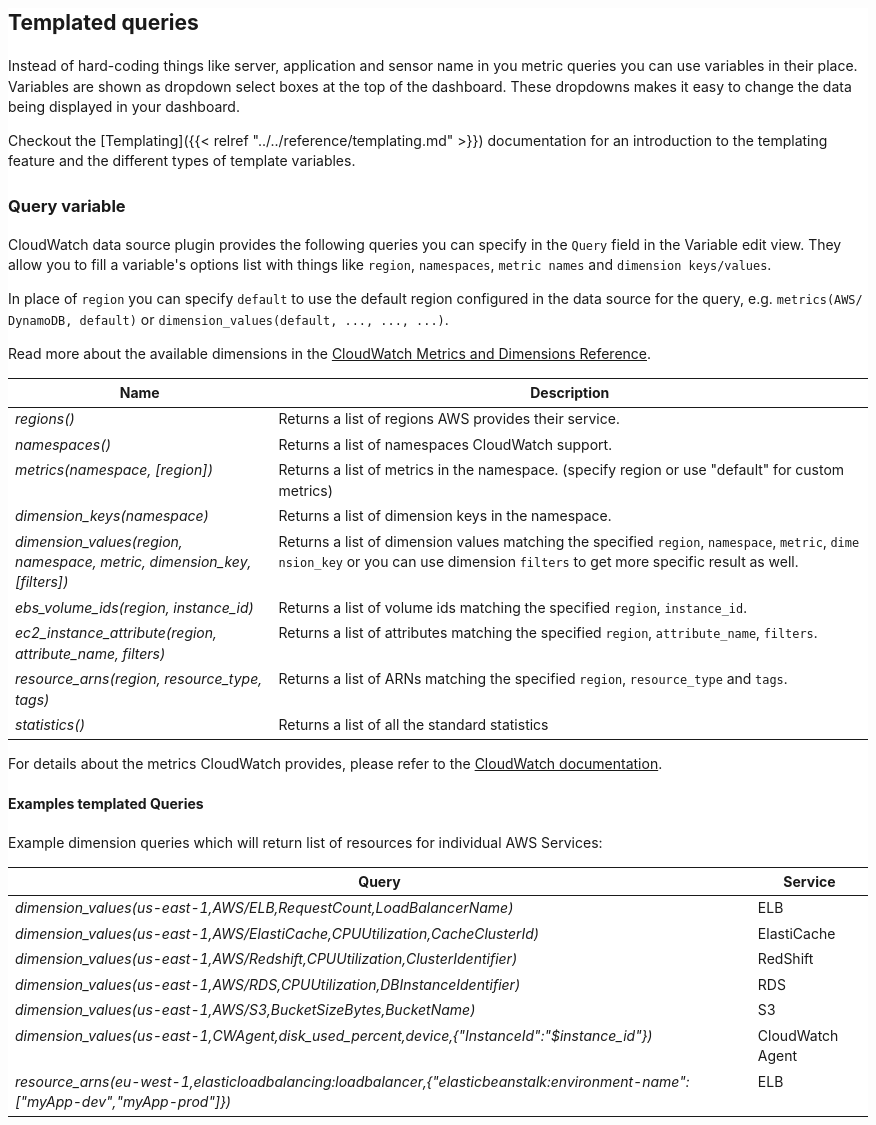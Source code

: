 ## Templated queries

Instead of hard-coding things like server, application and sensor name in you metric queries you can use variables in their place.
Variables are shown as dropdown select boxes at the top of the dashboard. These dropdowns makes it easy to change the data
being displayed in your dashboard.

Checkout the [Templating]({{< relref "../../reference/templating.md" >}}) documentation for an introduction to the templating feature and the different
types of template variables.

### Query variable

CloudWatch data source plugin provides the following queries you can specify in the `Query` field in the Variable
edit view. They allow you to fill a variable's options list with things like `region`, `namespaces`, `metric names`
and `dimension keys/values`.

In place of `region` you can specify `default` to use the default region configured in the data source for the query,
e.g. `metrics(AWS/DynamoDB, default)` or `dimension_values(default, ..., ..., ...)`.

Read more about the available dimensions in the [CloudWatch Metrics and Dimensions Reference](https://docs.aws.amazon.com/AmazonCloudWatch/latest/monitoring/CW_Support_For_AWS.html).

| Name                                                                    | Description                                                                                                                                                                        |
| ----------------------------------------------------------------------- | ---------------------------------------------------------------------------------------------------------------------------------------------------------------------------------- |
| _regions()_                                                             | Returns a list of regions AWS provides their service.                                                                                                                              |
| _namespaces()_                                                          | Returns a list of namespaces CloudWatch support.                                                                                                                                   |
| _metrics(namespace, [region])_                                          | Returns a list of metrics in the namespace. (specify region or use "default" for custom metrics)                                                                                   |
| _dimension_keys(namespace)_                                             | Returns a list of dimension keys in the namespace.                                                                                                                                 |
| _dimension_values(region, namespace, metric, dimension_key, [filters])_ | Returns a list of dimension values matching the specified `region`, `namespace`, `metric`, `dimension_key` or you can use dimension `filters` to get more specific result as well. |
| _ebs_volume_ids(region, instance_id)_                                   | Returns a list of volume ids matching the specified `region`, `instance_id`.                                                                                                       |
| _ec2_instance_attribute(region, attribute_name, filters)_               | Returns a list of attributes matching the specified `region`, `attribute_name`, `filters`.                                                                                         |
| _resource_arns(region, resource_type, tags)_                            | Returns a list of ARNs matching the specified `region`, `resource_type` and `tags`.                                                                                                |
| _statistics()_                                                          | Returns a list of all the standard statistics                                                                                                                                      |

For details about the metrics CloudWatch provides, please refer to the [CloudWatch documentation](https://docs.aws.amazon.com/AmazonCloudWatch/latest/DeveloperGuide/CW_Support_For_AWS.html).

#### Examples templated Queries

Example dimension queries which will return list of resources for individual AWS Services:

| Query                                                                                                                         | Service          |
| ----------------------------------------------------------------------------------------------------------------------------- | ---------------- |
| _dimension_values(us-east-1,AWS/ELB,RequestCount,LoadBalancerName)_                                                           | ELB              |
| _dimension_values(us-east-1,AWS/ElastiCache,CPUUtilization,CacheClusterId)_                                                   | ElastiCache      |
| _dimension_values(us-east-1,AWS/Redshift,CPUUtilization,ClusterIdentifier)_                                                   | RedShift         |
| _dimension_values(us-east-1,AWS/RDS,CPUUtilization,DBInstanceIdentifier)_                                                     | RDS              |
| _dimension_values(us-east-1,AWS/S3,BucketSizeBytes,BucketName)_                                                               | S3               |
| _dimension_values(us-east-1,CWAgent,disk_used_percent,device,{"InstanceId":"\$instance_id"})_                                 | CloudWatch Agent |
| _resource_arns(eu-west-1,elasticloadbalancing:loadbalancer,{"elasticbeanstalk:environment-name":["myApp-dev","myApp-prod"]})_ | ELB              |